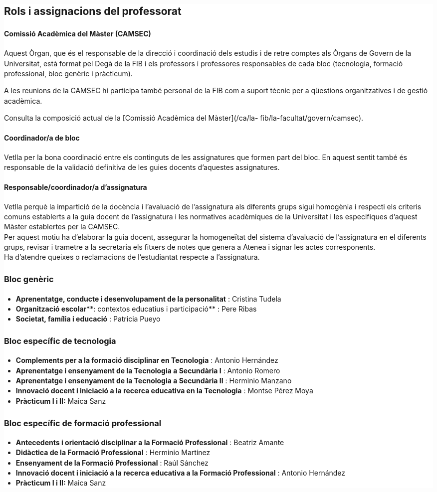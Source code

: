 

## Rols i assignacions del professorat

#### Comissió Acadèmica del Màster (CAMSEC)

Aquest Òrgan, que és el responsable de la direcció i coordinació dels estudis
i de retre comptes als Òrgans de Govern de la Universitat, està format pel
Degà de la FIB i els professors i professores responsables de cada bloc
(tecnologia, formació professional, bloc genèric i pràcticum).

A les reunions de la CAMSEC hi participa també personal de la FIB com a suport
tècnic per a qüestions organitzatives i de gestió acadèmica.

Consulta la composició actual de la [Comissió Acadèmica del Màster](/ca/la-
fib/la-facultat/govern/camsec).

#### Coordinador/a de bloc

Vetlla per la bona coordinació entre els continguts de les assignatures que
formen part del bloc. En aquest sentit també és responsable de la validació
definitiva de les guies docents d’aquestes assignatures.

#### Responsable/coordinador/a d’assignatura

Vetlla perquè la impartició de la docència i l’avaluació de l’assignatura als
diferents grups sigui homogènia i respecti els criteris comuns establerts a la
guia docent de l’assignatura i les normatives acadèmiques de la Universitat i
les especifiques d’aquest Màster establertes per la CAMSEC.  
Per aquest motiu ha d’elaborar la guia docent, assegurar la homogeneïtat del
sistema d’avaluació de l’assignatura en el diferents grups, revisar i trametre
a la secretaria els fitxers de notes que genera a Atenea i signar les actes
corresponents.  
Ha d’atendre queixes o reclamacions de l’estudiantat respecte a l’assignatura.

### Bloc genèric

  * **Aprenentatge, conducte i desenvolupament de la personalitat** : Cristina Tudela
  * **Organització escolar****: contextos educatius i participació** : Pere Ribas
  * **Societat, família i educació** : Patricia Pueyo

### Bloc específic de tecnologia

  * **Complements per a la formació disciplinar en Tecnologia** : Antonio Hernández
  * **Aprenentatge i ensenyament de la Tecnologia a Secundària I** : Antonio Romero
  * **Aprenentatge i ensenyament de la Tecnologia a Secundària II** : Herminio Manzano
  * **Innovació docent i iniciació a la recerca educativa en la Tecnologia** : Montse Pérez Moya
  * **Pràcticum I i II:**  Maica Sanz

### Bloc específic de formació professional

  * **Antecedents i orientació disciplinar a la Formació Professional** : Beatriz Amante
  * **Didàctica de la Formació Professional** : Herminio Martínez
  * **Ensenyament de la Formació Professional** : Raúl Sánchez
  * **Innovació docent i iniciació a la recerca educativa a la Formació Professional** : Antonio Hernández
  * **Pràcticum I i II:**  Maica Sanz
